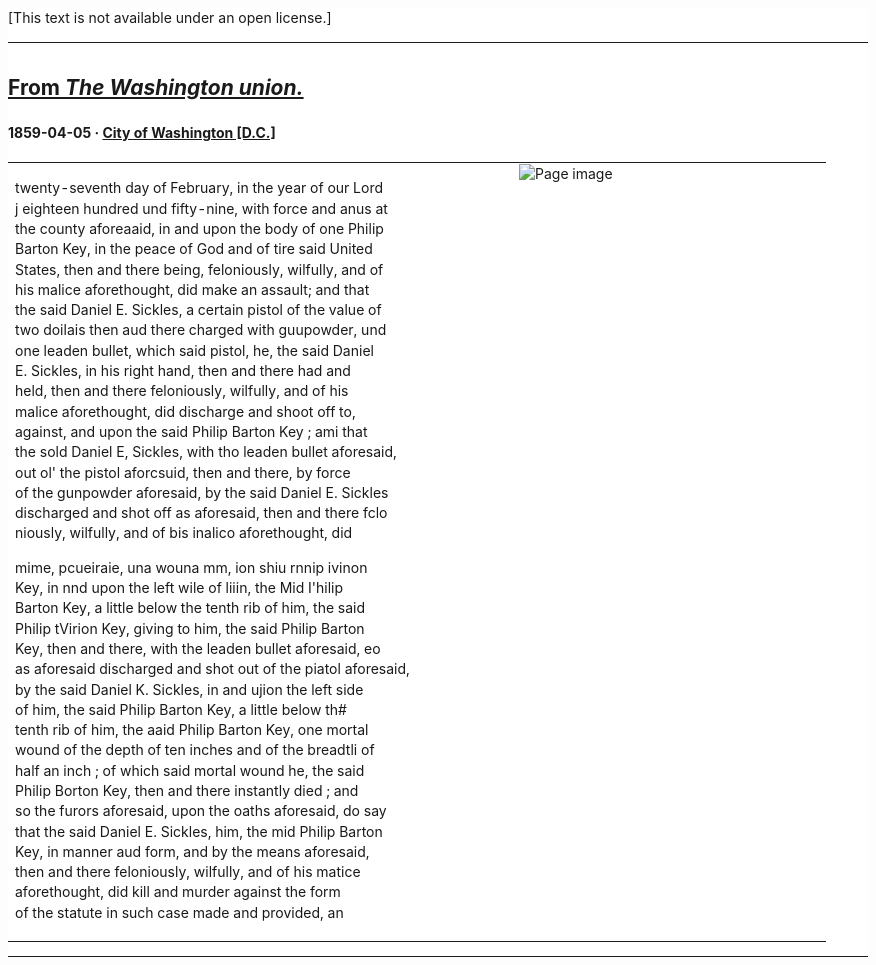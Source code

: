 [This text is not available under an open license.]

---

## [From _The Washington union._](https://www.loc.gov/resource/sn82006534/1859-04-05/ed-1/?sp=3)

#### 1859-04-05 &middot; [City of Washington [D.C.]](http://dbpedia.org/resource/Washington%2C_D.C.)

<table style="width: 100%;"><tr><td style="width: 50%">

  
twenty-seventh day of February, in the year of our Lord  
j eighteen hundred und fifty-nine, with force and anus at  
the county aforeaaid, in and upon the body of one Philip  
Barton Key, in the peace of God and of tire said United  
States, then and there being, feloniously, wilfully, and of  
his malice aforethought, did make an assault; and that  
the said Daniel E. Sickles, a certain pistol of the value of  
two doilais then aud there charged with guupowder, und  
one leaden bullet, which said pistol, he, the said Daniel  
E. Sickles, in his right hand, then and there had and  
held, then and there feloniously, wilfully, and of his  
malice aforethought, did discharge and shoot off to,  
against, and upon the said Philip Barton Key ; ami that  
the sold Daniel E, Sickles, with tho leaden bullet aforesaid,  
out ol&#x27; the pistol aforcsuid, then and there, by force  
of the gunpowder aforesaid, by the said Daniel E. Sickles  
discharged and shot off as aforesaid, then and there fclo  
niously, wilfully, and of bis inalico aforethought, did  
  
mime, pcueiraie, una wouna mm, ion shiu rnnip ivinon  
Key, in nnd upon the left wile of liiin, the Mid I&#x27;hilip  
Barton Key, a little below the tenth rib of him, the said  
Philip tVirion Key, giving to him, the said Philip Barton  
Key, then and there, with the leaden bullet aforesaid, eo  
as aforesaid discharged and shot out of the piatol aforesaid,  
by the said Daniel K. Sickles, in and ujion the left side  
of him, the said Philip Barton Key, a little below th#  
tenth rib of him, the aaid Philip Barton Key, one mortal  
wound of the depth of ten inches and of the breadtli of  
half an inch ; of which said mortal wound he, the said  
Philip Borton Key, then and there instantly died ; and  
so the furors aforesaid, upon the oaths aforesaid, do say  
that the said Daniel E. Sickles, him, the mid Philip Barton  
Key, in manner aud form, and by the means aforesaid,  
then and there feloniously, wilfully, and of his matice  
aforethought, did kill and murder against the form  
of the statute in such case made and provided, an
</td><td style="width: 50%; max-height: 75%; margin: auto; display: block;">
<img alt="Page image" src="https://tile.loc.gov/image-services/iiif/service:ndnp:dlc:batch_dlc_firedrake_ver01:data:sn82006534:00415661101:1859040501:0329/pct:0.5488064791133845,54.966859635875494,17.972080136402386,17.312694017954527/!600,600/0/default.jpg"/>
</td>
</tr></table>

---